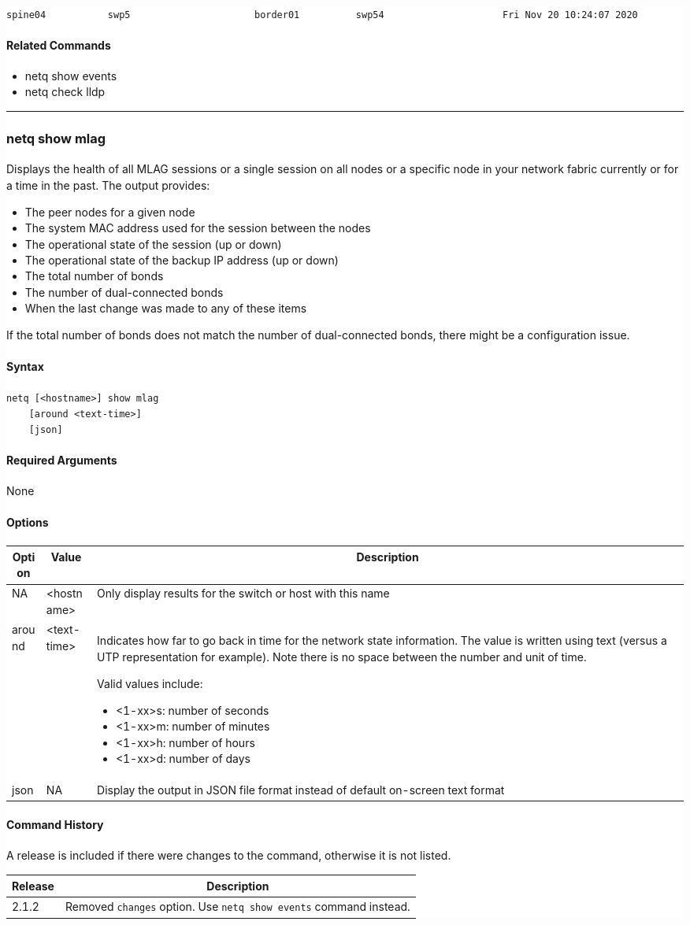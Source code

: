 ```
spine04           swp5                      border01          swp54                     Fri Nov 20 10:24:07 2020
```

#### Related Commands

- netq show events
- netq check lldp

- - -

### netq show mlag

Displays the health of all MLAG sessions or a single session on all nodes or a specific node in your network fabric currently or for a time in the past. The output provides:

- The peer nodes for a given node
- The system MAC address used for the session between the nodes
- The operational state of the session (up or down)
- The operational state of the backup IP address (up or down)
- The total number of bonds
- The number of dual-connected bonds
- When the last change was made to any of these items

If the total number of bonds does not match the number of dual-connected bonds, there might be a configuration issue.

#### Syntax

```
netq [<hostname>] show mlag
    [around <text-time>]
    [json]
```

#### Required Arguments

None

#### Options

| Option | Value | Description |
| ---- | ---- | ---- |
| NA | \<hostname\> | Only display results for the switch or host with this name |
| around | \<text-time\> | <p>Indicates how far to go back in time for the network state information. The value is written using text (versus a UTP representation for example). Note there is no space between the number and unit of time. </p><p>Valid values include:<ul><li><1-xx>s: number of seconds</li><li><1-xx>m: number of minutes</li><li><1-xx>h: number of hours</li><li><1-xx>d: number of days</li></ul></p> |
| json | NA | Display the output in JSON file format instead of default on-screen text format |

#### Command History

A release is included if there were changes to the command, otherwise it is not listed.

| Release | Description |
| ---- | ---- |
| 2.1.2 | Removed `changes` option. Use `netq show events` command instead. |

